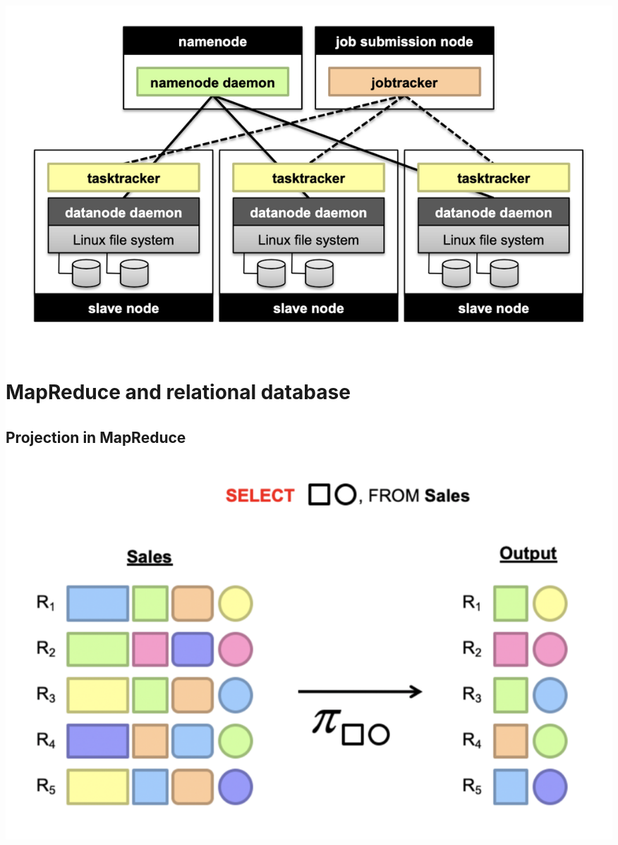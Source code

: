 ![Untitled](./midterm-notes/untitled-11.png)

# MapReduce and relational database

## Projection in MapReduce

![Untitled](./midterm-notes/untitled-12.png)
